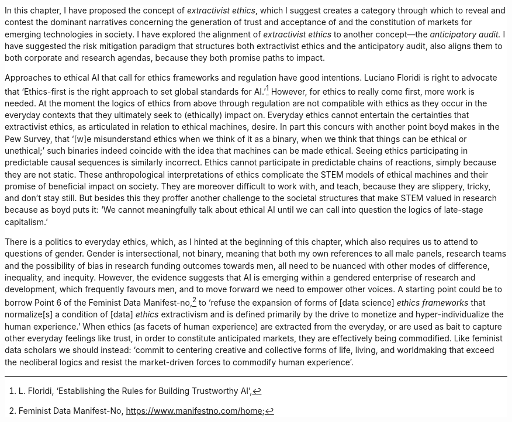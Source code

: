In this chapter, I have proposed the concept of *extractivist ethics*,
which I suggest creates a category through which to reveal and contest
the dominant narratives concerning the generation of trust and
acceptance of and the constitution of markets for emerging technologies
in society. I have explored the alignment of *extractivist ethics* to
another concept—the *anticipatory audit.* I have suggested the risk
mitigation paradigm that structures both extractivist ethics and the
anticipatory audit, also aligns them to both corporate and research
agendas, because they both promise paths to impact.

Approaches to ethical AI that call for ethics frameworks and regulation
have good intentions. Luciano Floridi is right to advocate that
‘Ethics-first is the right approach to set global standards for
AI.’[^06Pink_31] However, for ethics to really come first, more work is needed.
At the moment the logics of ethics from above through regulation are not
compatible with ethics as they occur in the everyday contexts that they
ultimately seek to (ethically) impact on. Everyday ethics cannot
entertain the certainties that extractivist ethics, as articulated in
relation to ethical machines, desire. In part this concurs with another
point boyd makes in the Pew Survey, that ‘\[w\]e misunderstand ethics
when we think of it as a binary, when we think that things can be
ethical or unethical;’ such binaries indeed coincide with the idea that
machines can be made ethical. Seeing ethics participating in predictable
causal sequences is similarly incorrect. Ethics cannot participate in
predictable chains of reactions, simply because they are not static.
These anthropological interpretations of ethics complicate the STEM
models of ethical machines and their promise of beneficial impact on
society. They are moreover difficult to work with, and teach, because
they are slippery, tricky, and don’t stay still. But besides this they
proffer another challenge to the societal structures that make STEM
valued in research because as boyd puts it: ‘We cannot meaningfully talk
about ethical AI until we can call into question the logics of
late-stage capitalism.’

There is a politics to everyday ethics, which, as I hinted at the
beginning of this chapter, which also requires us to attend to questions
of gender. Gender is intersectional, not binary, meaning that both my
own references to all male panels, research teams and the possibility of
bias in research funding outcomes towards men, all need to be nuanced
with other modes of difference, inequality, and inequity. However, the
evidence suggests that AI is emerging within a gendered enterprise of
research and development, which frequently favours men, and to move
forward we need to empower other voices. A starting point could be to
borrow Point 6 of the Feminist Data Manifest-no,[^06Pink_32] to ‘refuse the
expansion of forms of \[data science\] *ethics frameworks* that
normalize\[s\] a condition of \[data\] *ethics* extractivism and is
defined primarily by the drive to monetize and hyper-individualize the
human experience.’ When ethics (as facets of human experience) are
extracted from the everyday, or are used as bait to capture other
everyday feelings like trust, in order to constitute anticipated
markets, they are effectively being commodified. Like feminist data
scholars we should instead: ‘commit to centering creative and collective
forms of life, living, and worldmaking that exceed the neoliberal logics
and resist the market-driven forces to commodify human experience’.


[^06Pink_1]: L. Floridi, J. Cowls, M. Beltrametti, et al. ‘AI4People—An Ethical
[^06Pink_2]: S. Pink, ‘Trust, Ethics and Automation: Anticipatory Imaginaries
[^06Pink_3]: Pink, ‘Trust, Ethics and Automation’.
[^06Pink_4]: C. Mattingly and J. Throop, ‘The Anthropology of Ethics and
[^06Pink_5]: Pink, ‘Trust, Ethics and Automation’.
[^06Pink_6]: M. Strathern (ed) *Audit Cultures: Anthropological Studies in
[^06Pink_7]: https://www.eismd.eu/featured/ai4peoples-ethical-framework-for-a-good-ai-society/.
[^06Pink_8]: @allmalepanels, https://twitter.com/allmalepanels?lang=en.
[^06Pink_9]: J.K. Rodriguez and E.A. Guenther, ‘What’s Wrong With “Manels” and
[^06Pink_10]: S. Wyatt, ‘Metaphors in Critical Internet and Digital Media
[^06Pink_11]: S. Jasanoff, *The Ethics of Invention*. New York: W. W. Norton &
[^06Pink_12]: Pink, ‘Trust, Ethics and Automation’.
[^06Pink_13]: E. Awad, S. Dsouza, R. Kim et al*.*, ‘The Moral Machine
[^06Pink_14]: S. Pink, K. Raats, T. Lindgren, K. Osz, and V. Fors, ‘An
[^06Pink_15]: Jasanoff, 259.
[^06Pink_16]: Awad et al., 63.
[^06Pink_17]: O. O’Neill, ‘Accountable Institutions, Trustworthy Cultures’,
[^06Pink_18]: Mattingly and Throop, 483.
[^06Pink_19]: Mattingly and Throop, 485-6.
[^06Pink_20]: Jasanoff, 7.
[^06Pink_21]: Mattingly and Throop, ‘The Anthropology of Ethics and Morality’,
[^06Pink_22]: J. Stilgoe, T. Cohen, ‘Rejecting Acceptance: Learning from Public
[^06Pink_23]: For example, Strathern, *Audit Cultures*.
[^06Pink_24]: S. Pink, ‘Ethics in a Changing World: Embracing Uncertainty,
[^06Pink_25]: PwC,
[^06Pink_26]: A. Jobin, M. Ienca, and E. Vayena, ‘The Global Landscape of AI
[^06Pink_27]: https://www.pewresearch.org/internet/2021/06/16/experts-doubt-ethical-ai-design-will-be-broadly-adopted-as-the-norm-within-the-next-decade/.
[^06Pink_28]: Mattingly and Throop, ‘The Anthropology of Ethics and Morality’.
[^06Pink_29]: In this chapter I raise this issue specifically in relation to
[^06Pink_30]: L. Cruz Castro and L. Sans Menéndez, *Literature Review Synthesis
[^06Pink_31]: L. Floridi, ‘Establishing the Rules for Building Trustworthy AI’,
[^06Pink_32]: ​​Feminist Data Manifest-No, https://www.manifestno.com/home;